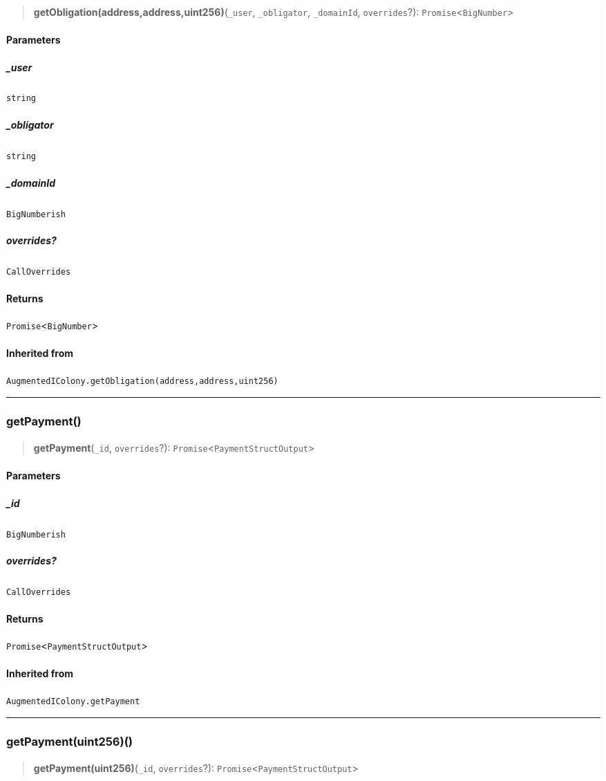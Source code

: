 > **getObligation(address,address,uint256)**(`_user`, `_obligator`, `_domainId`, `overrides`?): `Promise`\<`BigNumber`\>

#### Parameters

##### \_user

`string`

##### \_obligator

`string`

##### \_domainId

`BigNumberish`

##### overrides?

`CallOverrides`

#### Returns

`Promise`\<`BigNumber`\>

#### Inherited from

`AugmentedIColony.getObligation(address,address,uint256)`

***

### getPayment()

> **getPayment**(`_id`, `overrides`?): `Promise`\<`PaymentStructOutput`\>

#### Parameters

##### \_id

`BigNumberish`

##### overrides?

`CallOverrides`

#### Returns

`Promise`\<`PaymentStructOutput`\>

#### Inherited from

`AugmentedIColony.getPayment`

***

### getPayment(uint256)()

> **getPayment(uint256)**(`_id`, `overrides`?): `Promise`\<`PaymentStructOutput`\>
